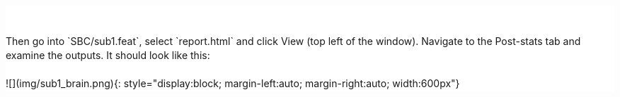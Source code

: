 <br>
<br>
Then go into `SBC/sub1.feat`, select `report.html` and click View (top left of
the window). Navigate to the Post-stats tab and examine the outputs. It should 
look like this:
<br>
<br>
![](img/sub1_brain.png){: style="display:block; margin-left:auto; margin-right:auto; width:600px"}
